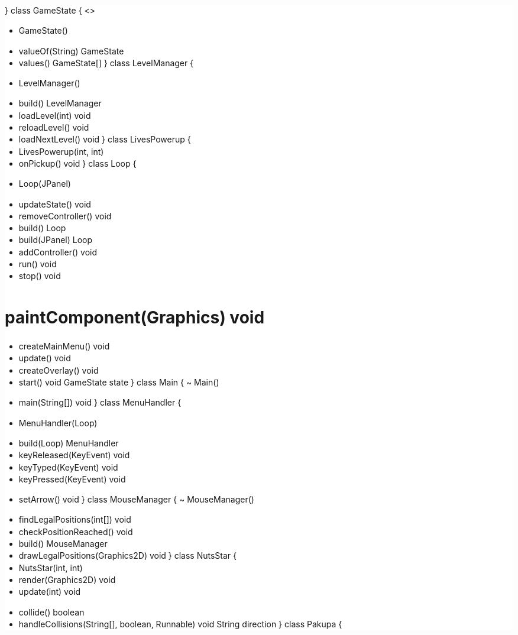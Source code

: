 }
class GameState {
<<enumeration>>
  - GameState() 
  + valueOf(String) GameState
  + values() GameState[]
}
class LevelManager {
  - LevelManager() 
  + build() LevelManager
  + loadLevel(int) void
  + reloadLevel() void
  + loadNextLevel() void
}
class LivesPowerup {
  + LivesPowerup(int, int) 
  + onPickup() void
}
class Loop {
  - Loop(JPanel) 
  + updateState() void
  + removeController() void
  + build() Loop
  + build(JPanel) Loop
  + addController() void
  + run() void
  + stop() void
  # paintComponent(Graphics) void
  - createMainMenu() void
  - update() void
  - createOverlay() void
  - start() void
   GameState state
}
class Main {
  ~ Main() 
  + main(String[]) void
}
class MenuHandler {
  - MenuHandler(Loop) 
  + build(Loop) MenuHandler
  + keyReleased(KeyEvent) void
  + keyTyped(KeyEvent) void
  + keyPressed(KeyEvent) void
  - setArrow() void
}
class MouseManager {
  ~ MouseManager() 
  + findLegalPositions(int[]) void
  + checkPositionReached() void
  + build() MouseManager
  + drawLegalPositions(Graphics2D) void
}
class NutsStar {
  + NutsStar(int, int) 
  + render(Graphics2D) void
  + update(int) void
  - collide() boolean
  - handleCollisions(String[], boolean, Runnable) void
   String direction
}
class Pakupa {